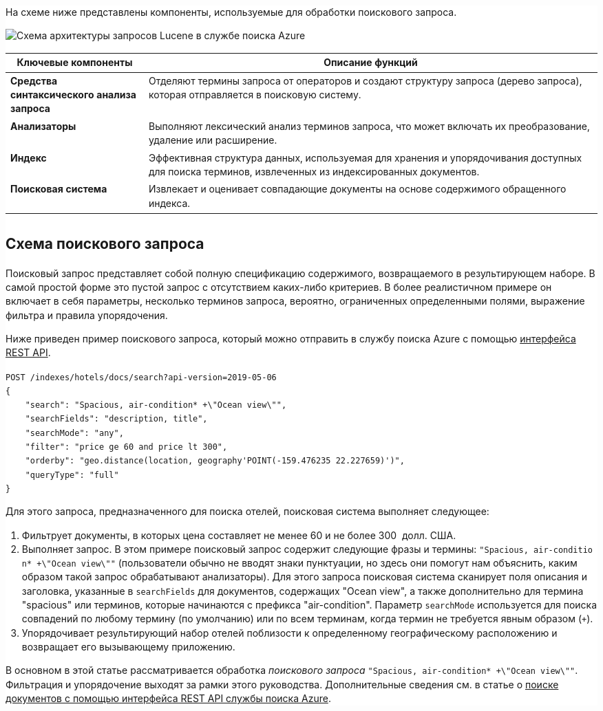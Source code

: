 На схеме ниже представлены компоненты, используемые для обработки поискового запроса. 

 ![Схема архитектуры запросов Lucene в службе поиска Azure][1]


| Ключевые компоненты | Описание функций | 
|----------------|------------------------|
|**Средства синтаксического анализа запроса** | Отделяют термины запроса от операторов и создают структуру запроса (дерево запроса), которая отправляется в поисковую систему. |
|**Анализаторы** | Выполняют лексический анализ терминов запроса, что может включать их преобразование, удаление или расширение. |
|**Индекс** | Эффективная структура данных, используемая для хранения и упорядочивания доступных для поиска терминов, извлеченных из индексированных документов. |
|**Поисковая система** | Извлекает и оценивает совпадающие документы на основе содержимого обращенного индекса. |

## <a name="anatomy-of-a-search-request"></a>Схема поискового запроса

Поисковый запрос представляет собой полную спецификацию содержимого, возвращаемого в результирующем наборе. В самой простой форме это пустой запрос с отсутствием каких-либо критериев. В более реалистичном примере он включает в себя параметры, несколько терминов запроса, вероятно, ограниченных определенными полями, выражение фильтра и правила упорядочения.  

Ниже приведен пример поискового запроса, который можно отправить в службу поиска Azure с помощью [интерфейса REST API](https://docs.microsoft.com/rest/api/searchservice/search-documents).  

~~~~
POST /indexes/hotels/docs/search?api-version=2019-05-06
{
    "search": "Spacious, air-condition* +\"Ocean view\"",
    "searchFields": "description, title",
    "searchMode": "any",
    "filter": "price ge 60 and price lt 300",
    "orderby": "geo.distance(location, geography'POINT(-159.476235 22.227659)')", 
    "queryType": "full" 
}
~~~~

Для этого запроса, предназначенного для поиска отелей, поисковая система выполняет следующее:

1. Фильтрует документы, в которых цена составляет не менее 60 и не более 300  долл. США.
2. Выполняет запрос. В этом примере поисковый запрос содержит следующие фразы и термины: `"Spacious, air-condition* +\"Ocean view\""` (пользователи обычно не вводят знаки пунктуации, но здесь они помогут нам объяснить, каким образом такой запрос обрабатывают анализаторы). Для этого запроса поисковая система сканирует поля описания и заголовка, указанные в `searchFields` для документов, содержащих "Ocean view", а также дополнительно для термина "spacious" или терминов, которые начинаются с префикса "air-condition". Параметр `searchMode` используется для поиска совпадений по любому термину (по умолчанию) или по всем терминам, когда термин не требуется явным образом (`+`).
3. Упорядочивает результирующий набор отелей поблизости к определенному географическому расположению и возвращает его вызывающему приложению. 

В основном в этой статье рассматривается обработка *поискового запроса* `"Spacious, air-condition* +\"Ocean view\""`. Фильтрация и упорядочение выходят за рамки этого руководства. Дополнительные сведения см. в статье о [поиске документов с помощью интерфейса REST API службы поиска Azure](https://docs.microsoft.com/rest/api/searchservice/search-documents).


[1]: ./media/search-lucene-query-architecture/architecture-diagram2.png
[2]: ./media/search-lucene-query-architecture/azSearch-queryparsing-should2.png
[3]: ./media/search-lucene-query-architecture/azSearch-queryparsing-must2.png
[4]: ./media/search-lucene-query-architecture/azSearch-queryparsing-spacious2.png